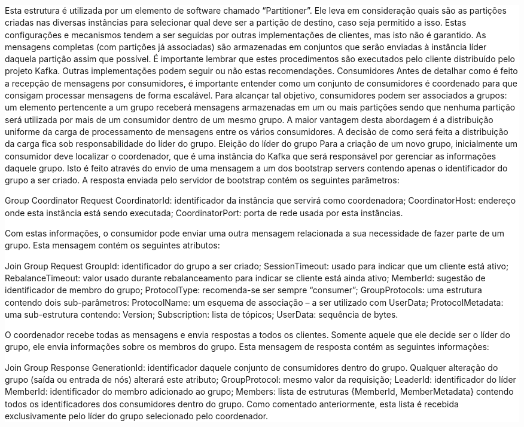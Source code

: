 Esta estrutura é utilizada por um elemento de software chamado “Partitioner”. Ele leva em consideração quais são as partições criadas nas diversas instâncias para selecionar qual deve ser a partição de destino, caso seja permitido a isso. Estas configurações e mecanismos tendem a ser seguidas por outras implementações de clientes, mas isto não é garantido.
As mensagens completas (com partições já associadas) são armazenadas em conjuntos que serão enviadas à instância líder daquela partição assim que possível.
É importante lembrar que estes procedimentos são executados pelo cliente distribuído pelo projeto Kafka. Outras implementações podem seguir ou não estas recomendações.
Consumidores
Antes de detalhar como é feito a recepção de mensagens por consumidores, é importante entender como um conjunto de consumidores é coordenado para que consigam processar mensagens de forma escalável. Para alcançar tal objetivo, consumidores podem ser associados a grupos: um elemento pertencente a um grupo receberá mensagens armazenadas em um ou mais partições sendo que nenhuma partição será utilizada por mais de um consumidor dentro de um mesmo grupo. A maior vantagem desta abordagem é a distribuição uniforme da carga de processamento de mensagens entre os vários consumidores. A decisão de como será feita a distribuição da carga fica sob responsabilidade do líder do grupo.
Eleição do líder do grupo
Para a criação de um novo grupo, inicialmente um consumidor deve localizar o coordenador, que é uma instância do Kafka que será responsável por gerenciar as informações daquele grupo. Isto é feito através do envio de uma mensagem a um dos bootstrap servers contendo apenas o identificador do grupo a ser criado. A resposta enviada pelo servidor de bootstrap contém os seguintes parâmetros:

Group Coordinator Request
CoordinatorId: identificador da instância que servirá como coordenadora;
CoordinatorHost: endereço onde esta instância está sendo executada;
CoordinatorPort: porta de rede usada por esta instâncias.

Com estas informações, o consumidor pode enviar uma outra mensagem relacionada a sua necessidade de fazer parte de um grupo. Esta mensagem contém os seguintes atributos:

Join Group Request
GroupId: identificador do grupo a ser criado;
SessionTimeout: usado para indicar que um cliente está ativo;
RebalanceTimeout: valor usado durante rebalanceamento para indicar se cliente está ainda ativo;
MemberId: sugestão de identificador de membro do grupo;
ProtocolType: recomenda-se ser sempre “consumer”;
GroupProtocols: uma estrutura contendo dois sub-parâmetros:
ProtocolName: um esquema de associação – a ser utilizado com UserData;
ProtocolMetadata: uma sub-estrutura contendo:
Version;
Subscription: lista de tópicos;
UserData: sequência de bytes.

O coordenador recebe todas as mensagens e envia respostas a todos os clientes. Somente aquele que ele decide ser o líder do grupo, ele envia informações sobre os membros do grupo. Esta mensagem de resposta contém as seguintes informações:

Join Group Response
GenerationId: identificador daquele conjunto de consumidores dentro do grupo. Qualquer alteração do grupo (saída ou entrada de nós) alterará este atributo;
GroupProtocol: mesmo valor da requisição;
LeaderId: identificador do líder
MemberId: identificador do membro adicionado ao grupo;
Members: lista de estruturas {MemberId, MemberMetadata} contendo todos os identificadores dos consumidores dentro do grupo. Como comentado anteriormente, esta lista é recebida exclusivamente pelo líder do grupo selecionado pelo coordenador.
